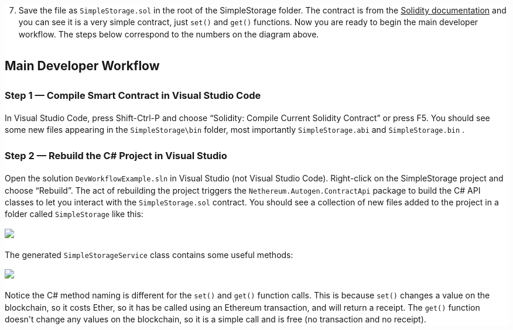 
7. Save the file as 
`SimpleStorage.sol`
 in the root of the SimpleStorage folder.
The contract is from the 
[Solidity documentation](https://solidity.readthedocs.io/en/v0.5.7/introduction-to-smart-contracts.html#storage-example)
 and you can see it is a very simple contract, just 
`set()`
 and 
`get()`
 functions. Now you are ready to begin the main developer workflow. The steps below correspond to the numbers on the diagram above.

## Main Developer Workflow

### Step 1 — Compile Smart Contract in Visual Studio Code
In Visual Studio Code, press Shift-Ctrl-P and choose “Solidity: Compile Current Solidity Contract” or press F5. You should see some new files appearing in the 
`SimpleStorage\bin`
 folder, most importantly 
`SimpleStorage.abi`
 and 
`SimpleStorage.bin`
 .

### Step 2 — Rebuild the C# Project in Visual Studio
Open the solution 
`DevWorkflowExample.sln`
 in Visual Studio (not Visual Studio Code).
Right-click on the SimpleStorage project and choose “Rebuild”. The act of rebuilding the project triggers the 
`Nethereum.Autogen.ContractApi`
 package to build the C# API classes to let you interact with the 
`SimpleStorage.sol`
 contract. You should see a collection of new files added to the project in a folder called 
`SimpleStorage`
 like this:

![](https://api.kauri.io:443/ipfs/Qmb8NLvoqDE6cBgfcY3X98WzfmrdNWwafvtH864sDsYV5B)

The generated 
`SimpleStorageService`
 class contains some useful methods:

![](https://api.kauri.io:443/ipfs/QmV23xsrvhJHRE88E1NvW31tJbWfxQD6GGRQQvEdpdMxtJ)

Notice the C# method naming is different for the 
`set()`
 and 
`get()`
 function calls. This is because 
`set()`
 changes a value on the blockchain, so it costs Ether, so it has be called using an Ethereum transaction, and will return a receipt. The 
`get()`
 function doesn't change any values on the blockchain, so it is a simple call and is free (no transaction and no receipt).
